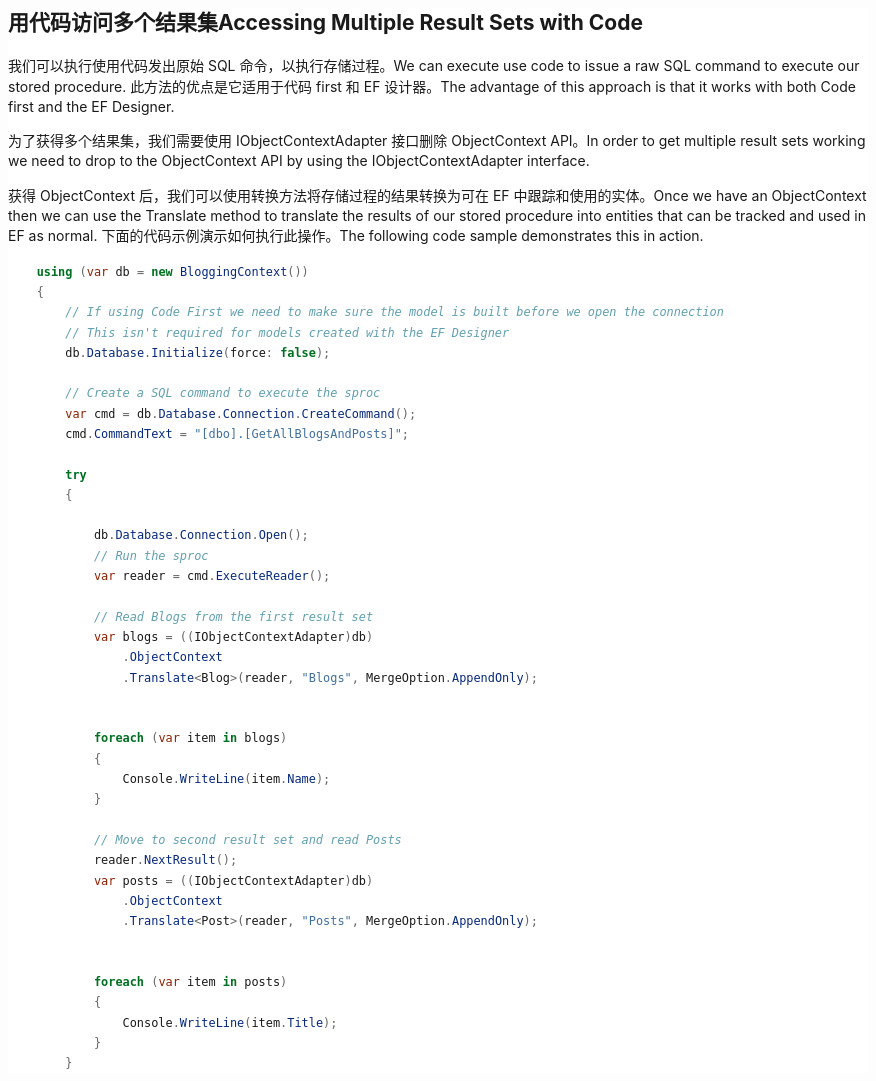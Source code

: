 ## <a name="accessing-multiple-result-sets-with-code"></a><span data-ttu-id="4e464-113">用代码访问多个结果集</span><span class="sxs-lookup"><span data-stu-id="4e464-113">Accessing Multiple Result Sets with Code</span></span>

<span data-ttu-id="4e464-114">我们可以执行使用代码发出原始 SQL 命令，以执行存储过程。</span><span class="sxs-lookup"><span data-stu-id="4e464-114">We can execute use code to issue a raw SQL command to execute our stored procedure.</span></span> <span data-ttu-id="4e464-115">此方法的优点是它适用于代码 first 和 EF 设计器。</span><span class="sxs-lookup"><span data-stu-id="4e464-115">The advantage of this approach is that it works with both Code first and the EF Designer.</span></span>

<span data-ttu-id="4e464-116">为了获得多个结果集，我们需要使用 IObjectContextAdapter 接口删除 ObjectContext API。</span><span class="sxs-lookup"><span data-stu-id="4e464-116">In order to get multiple result sets working we need to drop to the ObjectContext API by using the IObjectContextAdapter interface.</span></span>

<span data-ttu-id="4e464-117">获得 ObjectContext 后，我们可以使用转换方法将存储过程的结果转换为可在 EF 中跟踪和使用的实体。</span><span class="sxs-lookup"><span data-stu-id="4e464-117">Once we have an ObjectContext then we can use the Translate method to translate the results of our stored procedure into entities that can be tracked and used in EF as normal.</span></span> <span data-ttu-id="4e464-118">下面的代码示例演示如何执行此操作。</span><span class="sxs-lookup"><span data-stu-id="4e464-118">The following code sample demonstrates this in action.</span></span>

``` csharp
    using (var db = new BloggingContext())
    {
        // If using Code First we need to make sure the model is built before we open the connection
        // This isn't required for models created with the EF Designer
        db.Database.Initialize(force: false);

        // Create a SQL command to execute the sproc
        var cmd = db.Database.Connection.CreateCommand();
        cmd.CommandText = "[dbo].[GetAllBlogsAndPosts]";

        try
        {

            db.Database.Connection.Open();
            // Run the sproc
            var reader = cmd.ExecuteReader();

            // Read Blogs from the first result set
            var blogs = ((IObjectContextAdapter)db)
                .ObjectContext
                .Translate<Blog>(reader, "Blogs", MergeOption.AppendOnly);   


            foreach (var item in blogs)
            {
                Console.WriteLine(item.Name);
            }        

            // Move to second result set and read Posts
            reader.NextResult();
            var posts = ((IObjectContextAdapter)db)
                .ObjectContext
                .Translate<Post>(reader, "Posts", MergeOption.AppendOnly);


            foreach (var item in posts)
            {
                Console.WriteLine(item.Title);
            }
        }
```
